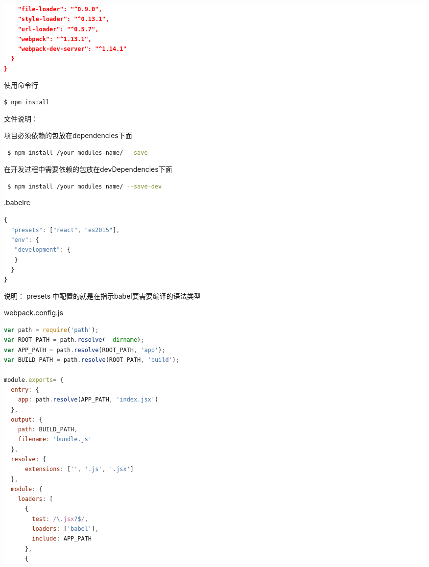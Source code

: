 ```json
    "file-loader": "^0.9.0",
    "style-loader": "^0.13.1",
    "url-loader": "^0.5.7",
    "webpack": "^1.13.1",
    "webpack-dev-server": "^1.14.1"
  }
}

```
使用命令行
```bash
$ npm install
```
文件说明：

项目必须依赖的包放在dependencies下面

```bash
 $ npm install /your modules name/ --save
```

 在开发过程中需要依赖的包放在devDependencies下面

```bash
 $ npm install /your modules name/ --save-dev
```
.babelrc

``` javascript
{
  "presets": ["react", "es2015"],
  "env": {
   "development": {
   }
  }
}

```
说明：
presets 中配置的就是在指示babel要需要编译的语法类型

webpack.config.js
``` javascript
var path = require('path');
var ROOT_PATH = path.resolve(__dirname);
var APP_PATH = path.resolve(ROOT_PATH, 'app');
var BUILD_PATH = path.resolve(ROOT_PATH, 'build');

module.exports= {
  entry: {
    app: path.resolve(APP_PATH, 'index.jsx')
  },
  output: {
    path: BUILD_PATH,
    filename: 'bundle.js'
  },
  resolve: {
      extensions: ['', '.js', '.jsx']
  },
  module: {
    loaders: [
      {
        test: /\.jsx?$/,
        loaders: ['babel'],
        include: APP_PATH
      },
      {
```